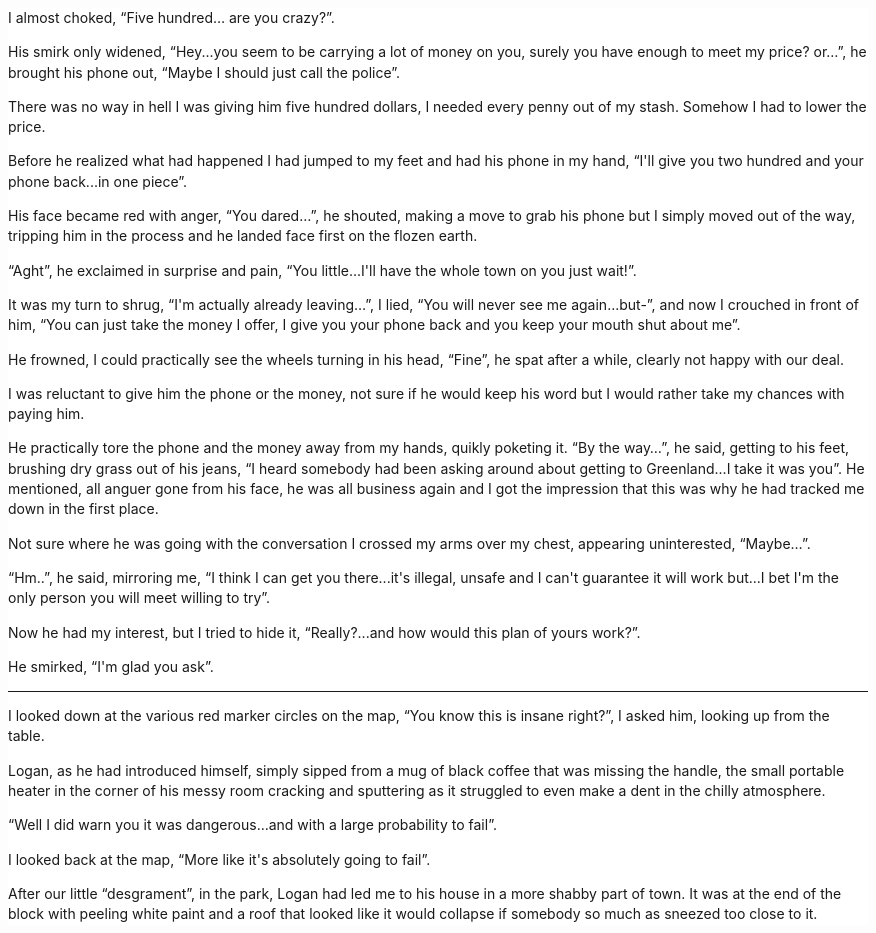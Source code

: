 I almost choked, “Five hundred… are you crazy?”.

His smirk only widened, “Hey...you seem to be carrying a lot of money on you, surely you have enough to meet my price? or…”, he brought his phone out, “Maybe I should just call the police”.

There was no way in hell I was giving him five hundred dollars, I needed every penny out of my stash. Somehow I had to lower the price.

 Before he realized what had happened I had jumped to my feet and had his phone in my hand, “I'll give you two hundred and your phone back...in one piece”.

His face became red with anger, “You dared…”, he shouted, making a move to grab his phone but I simply moved out of the way, tripping him in the process and he landed face first on the flozen earth.

“Aght”, he exclaimed in surprise and pain, “You little...I'll have the whole town on you just wait!”.

It was my turn to shrug, “I'm actually already leaving…”, I lied, “You will never see me again...but-”, and now I crouched in front of him, “You can just take the money I offer, I give you your phone back and you keep your mouth shut about me”.

He frowned, I could practically see the wheels turning in his head, “Fine”, he spat after a while, clearly not happy with our deal.

I was reluctant to give him the phone or the money, not sure if he would keep his word but I would rather take my chances with paying him.

He practically tore the phone and the money away from my hands, quikly poketing it. “By the way…”, he said, getting to his feet, brushing dry grass out of his jeans, “I heard somebody had been asking around about getting to Greenland...I take it was you”. He mentioned, all anguer gone from his face, he was all business again and I got the impression that this was why he had tracked me down in the first place.

Not sure where he was going with the conversation I crossed my arms over my chest, appearing uninterested, “Maybe…”.

“Hm..”, he said, mirroring me, “I think I can get you there...it's illegal, unsafe and I can't guarantee it will work but...I bet I'm the only person you will meet willing to try”.

Now he had my interest, but I tried to hide it, “Really?...and how would this plan of yours work?”.

He smirked, “I'm glad you ask”.

_________________________________________________________________________

I looked down at the various red marker circles on the map, “You know this is insane right?”, I asked him, looking up from the table. 

Logan, as he had introduced himself,  simply sipped from a mug of black coffee that was missing the handle, the small portable heater in the corner of his messy room cracking and sputtering as it struggled to even make a dent in the chilly atmosphere.

“Well I did warn you it was dangerous…and with a large probability to fail”.


I looked back at the map, “More like it's absolutely going to fail”.

After our little “desgrament”, in the park, Logan had led me to his house in a more shabby part of town. It was at the end of the block with peeling white paint and a roof that looked like it would collapse if somebody so much as sneezed too close to it.
